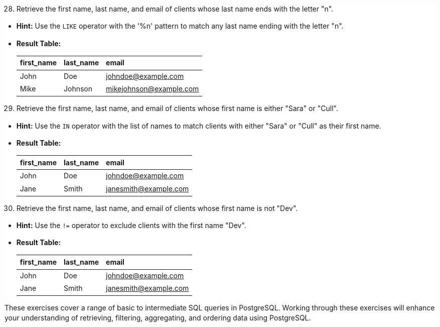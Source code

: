 28. Retrieve the first name, last name, and email of clients whose last name ends with the letter "n".

   - **Hint:** Use the `LIKE` operator with the '%n' pattern to match any last name ending with the letter "n".
   - **Result Table:**
   
     | first_name | last_name | email               |
     |------------|-----------|---------------------|
     | John       | Doe       | johndoe@example.com |
     | Mike       | Johnson   | mikejohnson@example.com |
     
29. Retrieve the first name, last name, and email of clients whose first name is either "Sara" or "Cull".

   - **Hint:** Use the `IN` operator with the list of names to match clients with either "Sara" or "Cull" as their first name.
   - **Result Table:**
   
     | first_name | last_name | email               |
     |------------|-----------|---------------------|
     | John       | Doe       | johndoe@example.com |
     | Jane       | Smith     | janesmith@example.com |
     
30. Retrieve the first name, last name, and email of clients whose first name is not "Dev".

   - **Hint:** Use the `!=` operator to exclude clients with the first name "Dev".
   - **Result Table:**
   
     | first_name | last_name | email               |
     |------------|-----------|---------------------|
     | John       | Doe       | johndoe@example.com |
     | Jane       | Smith     | janesmith@example.com |
     
These exercises cover a range of basic to intermediate SQL queries in PostgreSQL. Working through these exercises will enhance your understanding of retrieving, filtering, aggregating, and ordering data using PostgreSQL.
